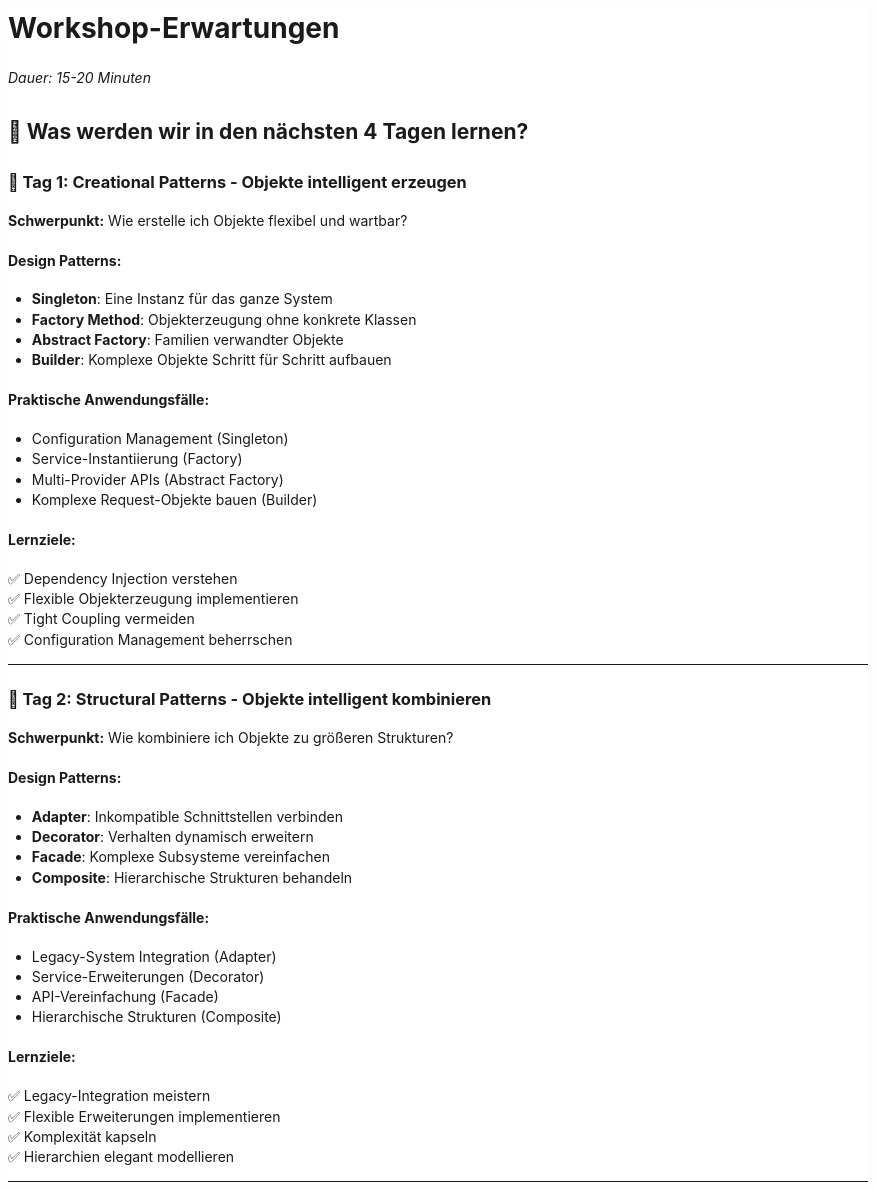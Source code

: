 # Workshop-Erwartungen
*Dauer: 15-20 Minuten*

## 🎯 Was werden wir in den nächsten 4 Tagen lernen?

### 📅 Tag 1: Creational Patterns - Objekte intelligent erzeugen
**Schwerpunkt:** Wie erstelle ich Objekte flexibel und wartbar?

#### Design Patterns:
- **Singleton**: Eine Instanz für das ganze System
- **Factory Method**: Objekterzeugung ohne konkrete Klassen
- **Abstract Factory**: Familien verwandter Objekte
- **Builder**: Komplexe Objekte Schritt für Schritt aufbauen

#### Praktische Anwendungsfälle:
- Configuration Management (Singleton)
- Service-Instantiierung (Factory)
- Multi-Provider APIs (Abstract Factory)
- Komplexe Request-Objekte bauen (Builder)

#### Lernziele:
✅ Dependency Injection verstehen  
✅ Flexible Objekterzeugung implementieren  
✅ Tight Coupling vermeiden  
✅ Configuration Management beherrschen

---

### 📅 Tag 2: Structural Patterns - Objekte intelligent kombinieren
**Schwerpunkt:** Wie kombiniere ich Objekte zu größeren Strukturen?

#### Design Patterns:
- **Adapter**: Inkompatible Schnittstellen verbinden
- **Decorator**: Verhalten dynamisch erweitern
- **Facade**: Komplexe Subsysteme vereinfachen
- **Composite**: Hierarchische Strukturen behandeln

#### Praktische Anwendungsfälle:
- Legacy-System Integration (Adapter)
- Service-Erweiterungen (Decorator)  
- API-Vereinfachung (Facade)
- Hierarchische Strukturen (Composite)

#### Lernziele:
✅ Legacy-Integration meistern  
✅ Flexible Erweiterungen implementieren  
✅ Komplexität kapseln  
✅ Hierarchien elegant modellieren

---